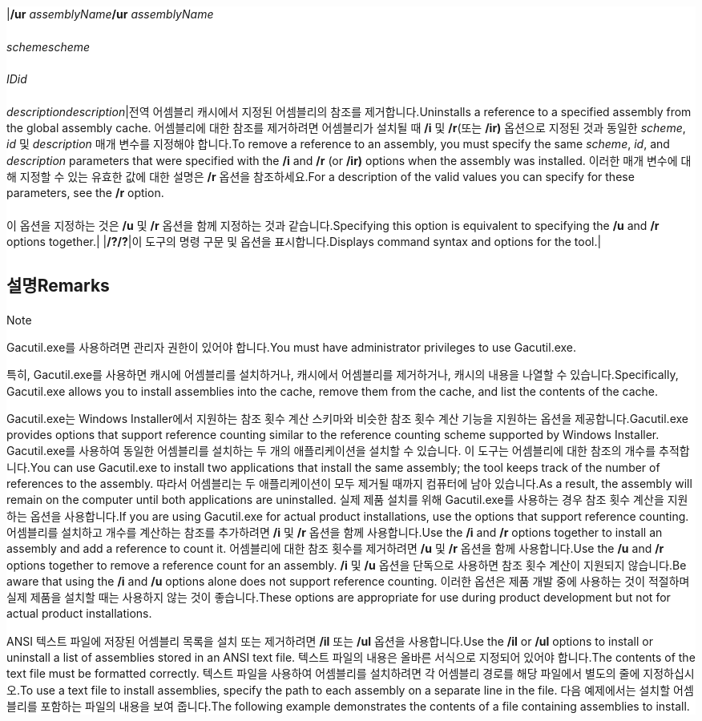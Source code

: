 |<span data-ttu-id="f2d1f-202">**/ur**  *assemblyName*</span><span class="sxs-lookup"><span data-stu-id="f2d1f-202">**/ur**  *assemblyName*</span></span><br /><br /> <span data-ttu-id="f2d1f-203">*scheme*</span><span class="sxs-lookup"><span data-stu-id="f2d1f-203">*scheme*</span></span><br /><br /> <span data-ttu-id="f2d1f-204">*ID*</span><span class="sxs-lookup"><span data-stu-id="f2d1f-204">*id*</span></span><br /><br /> <span data-ttu-id="f2d1f-205">*description*</span><span class="sxs-lookup"><span data-stu-id="f2d1f-205">*description*</span></span>|<span data-ttu-id="f2d1f-206">전역 어셈블리 캐시에서 지정된 어셈블리의 참조를 제거합니다.</span><span class="sxs-lookup"><span data-stu-id="f2d1f-206">Uninstalls a reference to a specified assembly from the global assembly cache.</span></span> <span data-ttu-id="f2d1f-207">어셈블리에 대한 참조를 제거하려면 어셈블리가 설치될 때 **/i** 및 **/r**(또는 **/ir)** 옵션으로 지정된 것과 동일한 *scheme*, *id* 및 *description* 매개 변수를 지정해야 합니다.</span><span class="sxs-lookup"><span data-stu-id="f2d1f-207">To remove a reference to an assembly, you must specify the same *scheme*, *id*, and *description* parameters that were specified with the **/i** and **/r** (or **/ir)** options when the assembly was installed.</span></span> <span data-ttu-id="f2d1f-208">이러한 매개 변수에 대해 지정할 수 있는 유효한 값에 대한 설명은 **/r** 옵션을 참조하세요.</span><span class="sxs-lookup"><span data-stu-id="f2d1f-208">For a description of the valid values you can specify for these parameters, see the **/r** option.</span></span><br /><br /> <span data-ttu-id="f2d1f-209">이 옵션을 지정하는 것은 **/u** 및 **/r** 옵션을 함께 지정하는 것과 같습니다.</span><span class="sxs-lookup"><span data-stu-id="f2d1f-209">Specifying this option is equivalent to specifying the **/u** and **/r** options together.</span></span>|
|<span data-ttu-id="f2d1f-210">**/?**</span><span class="sxs-lookup"><span data-stu-id="f2d1f-210">**/?**</span></span>|<span data-ttu-id="f2d1f-211">이 도구의 명령 구문 및 옵션을 표시합니다.</span><span class="sxs-lookup"><span data-stu-id="f2d1f-211">Displays command syntax and options for the tool.</span></span>|

## <a name="remarks"></a><span data-ttu-id="f2d1f-212">설명</span><span class="sxs-lookup"><span data-stu-id="f2d1f-212">Remarks</span></span>

> [!NOTE]
> <span data-ttu-id="f2d1f-213">Gacutil.exe를 사용하려면 관리자 권한이 있어야 합니다.</span><span class="sxs-lookup"><span data-stu-id="f2d1f-213">You must have administrator privileges to use Gacutil.exe.</span></span>

<span data-ttu-id="f2d1f-214">특히, Gacutil.exe를 사용하면 캐시에 어셈블리를 설치하거나, 캐시에서 어셈블리를 제거하거나, 캐시의 내용을 나열할 수 있습니다.</span><span class="sxs-lookup"><span data-stu-id="f2d1f-214">Specifically, Gacutil.exe allows you to install assemblies into the cache, remove them from the cache, and list the contents of the cache.</span></span>

<span data-ttu-id="f2d1f-215">Gacutil.exe는 Windows Installer에서 지원하는 참조 횟수 계산 스키마와 비슷한 참조 횟수 계산 기능을 지원하는 옵션을 제공합니다.</span><span class="sxs-lookup"><span data-stu-id="f2d1f-215">Gacutil.exe provides options that support reference counting similar to the reference counting scheme supported by Windows Installer.</span></span> <span data-ttu-id="f2d1f-216">Gacutil.exe를 사용하여 동일한 어셈블리를 설치하는 두 개의 애플리케이션을 설치할 수 있습니다. 이 도구는 어셈블리에 대한 참조의 개수를 추적합니다.</span><span class="sxs-lookup"><span data-stu-id="f2d1f-216">You can use Gacutil.exe to install two applications that install the same assembly; the tool keeps track of the number of references to the assembly.</span></span> <span data-ttu-id="f2d1f-217">따라서 어셈블리는 두 애플리케이션이 모두 제거될 때까지 컴퓨터에 남아 있습니다.</span><span class="sxs-lookup"><span data-stu-id="f2d1f-217">As a result, the assembly will remain on the computer until both applications are uninstalled.</span></span> <span data-ttu-id="f2d1f-218">실제 제품 설치를 위해 Gacutil.exe를 사용하는 경우 참조 횟수 계산을 지원하는 옵션을 사용합니다.</span><span class="sxs-lookup"><span data-stu-id="f2d1f-218">If you are using Gacutil.exe for actual product installations, use the options that support reference counting.</span></span> <span data-ttu-id="f2d1f-219">어셈블리를 설치하고 개수를 계산하는 참조를 추가하려면 **/i** 및 **/r** 옵션을 함께 사용합니다.</span><span class="sxs-lookup"><span data-stu-id="f2d1f-219">Use the **/i** and **/r** options together to install an assembly and add a reference to count it.</span></span> <span data-ttu-id="f2d1f-220">어셈블리에 대한 참조 횟수를 제거하려면 **/u** 및 **/r** 옵션을 함께 사용합니다.</span><span class="sxs-lookup"><span data-stu-id="f2d1f-220">Use the **/u** and **/r** options together to remove a reference count for an assembly.</span></span> <span data-ttu-id="f2d1f-221">**/i** 및 **/u** 옵션을 단독으로 사용하면 참조 횟수 계산이 지원되지 않습니다.</span><span class="sxs-lookup"><span data-stu-id="f2d1f-221">Be aware that using the **/i** and **/u** options alone does not support reference counting.</span></span> <span data-ttu-id="f2d1f-222">이러한 옵션은 제품 개발 중에 사용하는 것이 적절하며 실제 제품을 설치할 때는 사용하지 않는 것이 좋습니다.</span><span class="sxs-lookup"><span data-stu-id="f2d1f-222">These options are appropriate for use during product development but not for actual product installations.</span></span>

<span data-ttu-id="f2d1f-223">ANSI 텍스트 파일에 저장된 어셈블리 목록을 설치 또는 제거하려면 **/il** 또는 **/ul** 옵션을 사용합니다.</span><span class="sxs-lookup"><span data-stu-id="f2d1f-223">Use the **/il** or **/ul** options to install or uninstall a list of assemblies stored in an ANSI text file.</span></span> <span data-ttu-id="f2d1f-224">텍스트 파일의 내용은 올바른 서식으로 지정되어 있어야 합니다.</span><span class="sxs-lookup"><span data-stu-id="f2d1f-224">The contents of the text file must be formatted correctly.</span></span> <span data-ttu-id="f2d1f-225">텍스트 파일을 사용하여 어셈블리를 설치하려면 각 어셈블리 경로를 해당 파일에서 별도의 줄에 지정하십시오.</span><span class="sxs-lookup"><span data-stu-id="f2d1f-225">To use a text file to install assemblies, specify the path to each assembly on a separate line in the file.</span></span> <span data-ttu-id="f2d1f-226">다음 예제에서는 설치할 어셈블리를 포함하는 파일의 내용을 보여 줍니다.</span><span class="sxs-lookup"><span data-stu-id="f2d1f-226">The following example demonstrates the contents of a file containing assemblies to install.</span></span>
